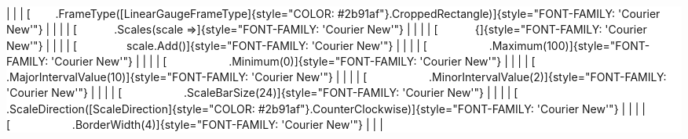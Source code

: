 |                                                                                                                                                                                                                                                          |
| [        .FrameType([LinearGaugeFrameType]{style="COLOR: #2b91af"}.CroppedRectangle)]{style="FONT-FAMILY: 'Courier New'"}                                                                                                                                |
|                                                                                                                                                                                                                                                          |
| [            .Scales(scale =\>]{style="FONT-FAMILY: 'Courier New'"}                                                                                                                                                                                      |
|                                                                                                                                                                                                                                                          |
| [            {]{style="FONT-FAMILY: 'Courier New'"}                                                                                                                                                                                                      |
|                                                                                                                                                                                                                                                          |
| [                scale.Add()]{style="FONT-FAMILY: 'Courier New'"}                                                                                                                                                                                        |
|                                                                                                                                                                                                                                                          |
| [                    .Maximum(100)]{style="FONT-FAMILY: 'Courier New'"}                                                                                                                                                                                  |
|                                                                                                                                                                                                                                                          |
| [                    .Minimum(0)]{style="FONT-FAMILY: 'Courier New'"}                                                                                                                                                                                    |
|                                                                                                                                                                                                                                                          |
| [                    .MajorIntervalValue(10)]{style="FONT-FAMILY: 'Courier New'"}                                                                                                                                                                        |
|                                                                                                                                                                                                                                                          |
| [                    .MinorIntervalValue(2)]{style="FONT-FAMILY: 'Courier New'"}                                                                                                                                                                         |
|                                                                                                                                                                                                                                                          |
| [                    .ScaleBarSize(24)]{style="FONT-FAMILY: 'Courier New'"}                                                                                                                                                                              |
|                                                                                                                                                                                                                                                          |
| [                    .ScaleDirection([ScaleDirection]{style="COLOR: #2b91af"}.CounterClockwise)]{style="FONT-FAMILY: 'Courier New'"}                                                                                                                     |
|                                                                                                                                                                                                                                                          |
| [                    .BorderWidth(4)]{style="FONT-FAMILY: 'Courier New'"}                                                                                                                                                                                |
|                                                                                                                                                                                                                                                          |